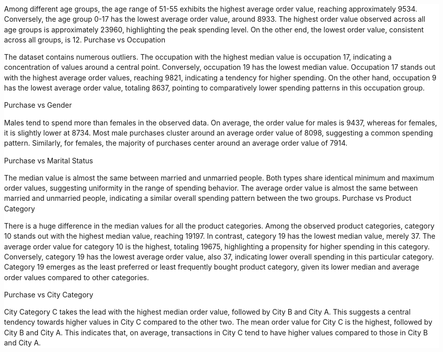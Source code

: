Among different age groups, the age range of 51-55 exhibits the highest average order value, reaching approximately 9534. Conversely, the age group 0-17 has the lowest average order value, around 8933.
The highest order value observed across all age groups is approximately 23960, highlighting the peak spending level. On the other end, the lowest order value, consistent across all groups, is 12.
Purchase vs Occupation


The dataset contains numerous outliers.
The occupation with the highest median value is occupation 17, indicating a concentration of values around a central point. Conversely, occupation 19 has the lowest median value.
Occupation 17 stands out with the highest average order values, reaching 9821, indicating a tendency for higher spending. On the other hand, occupation 9 has the lowest average order value, totaling 8637, pointing to comparatively lower spending patterns in this occupation group.


Purchase vs Gender


Males tend to spend more than females in the observed data. On average, the order value for males is 9437, whereas for females, it is slightly lower at 8734.
Most male purchases cluster around an average order value of 8098, suggesting a common spending pattern. Similarly, for females, the majority of purchases center around an average order value of 7914.

Purchase vs Marital Status

The median value is almost the same between married and unmarried people.
Both types share identical minimum and maximum order values, suggesting uniformity in the range of spending behavior.
The average order value is almost the same between married and unmarried people, indicating a similar overall spending pattern between the two groups.
Purchase vs Product Category




There is a huge difference in the median values for all the product categories.
Among the observed product categories, category 10 stands out with the highest median value, reaching 19197. In contrast, category 19 has the lowest median value, merely 37.
The average order value for category 10 is the highest, totaling 19675, highlighting a propensity for higher spending in this category. Conversely, category 19 has the lowest average order value, also 37, indicating lower overall spending in this particular category.
Category 19 emerges as the least preferred or least frequently bought product category, given its lower median and average order values compared to other categories.

Purchase vs City Category



City Category C takes the lead with the highest median order value, followed by City B and City A. This suggests a central tendency towards higher values in City C compared to the other two.
The mean order value for City C is the highest, followed by City B and City A. This indicates that, on average, transactions in City C tend to have higher values compared to those in City B and City A.





